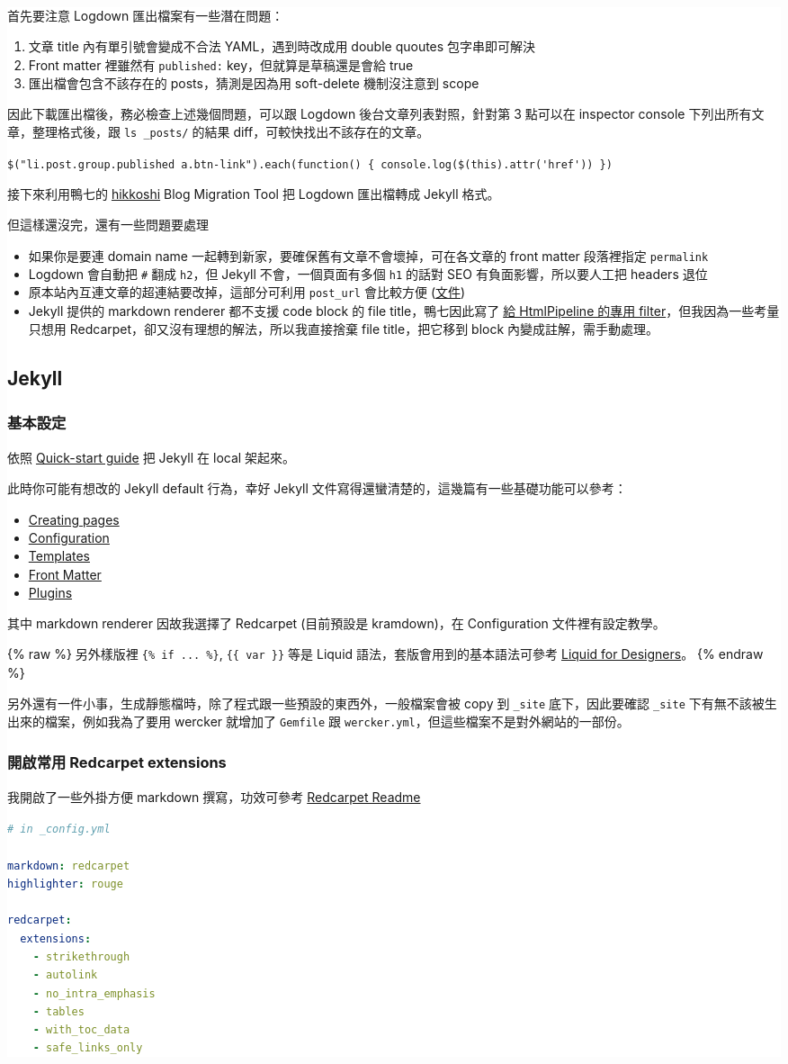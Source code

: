 首先要注意 Logdown 匯出檔案有一些潛在問題：

1. 文章 title 內有單引號會變成不合法 YAML，遇到時改成用 double quoutes 包字串即可解決
2. Front matter 裡雖然有 `published:` key，但就算是草稿還是會給 true
3. 匯出檔會包含不該存在的 posts，猜測是因為用 soft-delete 機制沒注意到 scope

因此下載匯出檔後，務必檢查上述幾個問題，可以跟 Logdown 後台文章列表對照，針對第 3 點可以在 inspector console 下列出所有文章，整理格式後，跟 `ls _posts/` 的結果 diff，可較快找出不該存在的文章。

    $("li.post.group.published a.btn-link").each(function() { console.log($(this).attr('href')) })

接下來利用鴨七的 [hikkoshi](https://github.com/chitsaou/hikkoshi) Blog Migration Tool 把 Logdown 匯出檔轉成 Jekyll 格式。

但這樣還沒完，還有一些問題要處理

* 如果你是要連 domain name 一起轉到新家，要確保舊有文章不會壞掉，可在各文章的 front matter 段落裡指定 `permalink`
* Logdown 會自動把 `#` 翻成 `h2`，但 Jekyll 不會，一個頁面有多個 `h1` 的話對 SEO 有負面影響，所以要人工把 headers 退位
* 原本站內互連文章的超連結要改掉，這部分可利用 `post_url` 會比較方便 ([文件](http://jekyllrb.com/docs/templates/#post-url))
* Jekyll 提供的 markdown renderer 都不支援 code block 的 file title，鴨七因此寫了 [給 HtmlPipeline 的專用 filter](https://github.com/chitsaou/markdown-highlight-extended-filter)，但我因為一些考量只想用 Redcarpet，卻又沒有理想的解法，所以我直接捨棄 file title，把它移到 block 內變成註解，需手動處理。

## Jekyll

### 基本設定

依照 [Quick-start guide](http://jekyllrb.com/docs/quickstart/) 把 Jekyll 在 local 架起來。

此時你可能有想改的 Jekyll default 行為，幸好 Jekyll 文件寫得還蠻清楚的，這幾篇有一些基礎功能可以參考：

* [Creating pages](http://jekyllrb.com/docs/posts/)
* [Configuration](http://jekyllrb.com/docs/configuration/)
* [Templates](http://jekyllrb.com/docs/templates/)
* [Front Matter](http://jekyllrb.com/docs/frontmatter/)
* [Plugins](http://jekyllrb.com/docs/plugins/)

其中 markdown renderer 因故我選擇了 Redcarpet (目前預設是 kramdown)，在 Configuration 文件裡有設定教學。

{% raw %}
另外樣版裡 `{% if ... %}`, `{{ var }}` 等是 Liquid 語法，套版會用到的基本語法可參考 [Liquid for Designers](https://github.com/Shopify/liquid/wiki/Liquid-for-Designers)。
{% endraw %}

另外還有一件小事，生成靜態檔時，除了程式跟一些預設的東西外，一般檔案會被 copy 到 `_site` 底下，因此要確認 `_site` 下有無不該被生出來的檔案，例如我為了要用 wercker 就增加了 `Gemfile` 跟 `wercker.yml`，但這些檔案不是對外網站的一部份。

### 開啟常用 Redcarpet extensions

我開啟了一些外掛方便 markdown 撰寫，功效可參考 [Redcarpet Readme](https://github.com/vmg/redcarpet#and-its-like-really-simple-to-use)

``` yaml
# in _config.yml

markdown: redcarpet
highlighter: rouge

redcarpet:
  extensions:
    - strikethrough
    - autolink
    - no_intra_emphasis
    - tables
    - with_toc_data
    - safe_links_only
```
